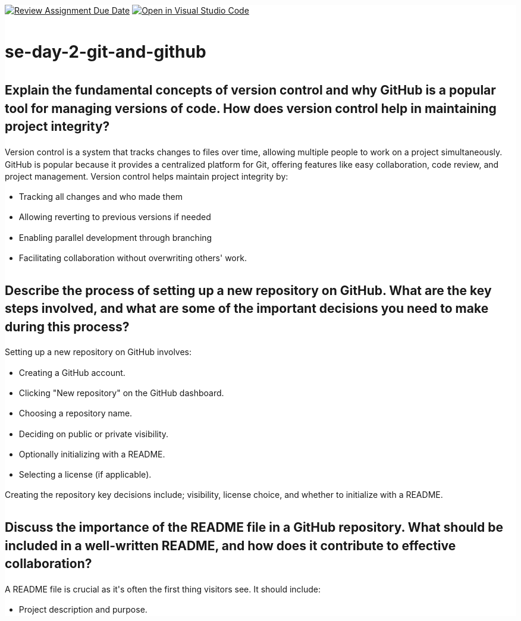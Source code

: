 [![Review Assignment Due Date](https://classroom.github.com/assets/deadline-readme-button-22041afd0340ce965d47ae6ef1cefeee28c7c493a6346c4f15d667ab976d596c.svg)](https://classroom.github.com/a/8wgCKhpZ)
[![Open in Visual Studio Code](https://classroom.github.com/assets/open-in-vscode-2e0aaae1b6195c2367325f4f02e2d04e9abb55f0b24a779b69b11b9e10269abc.svg)](https://classroom.github.com/online_ide?assignment_repo_id=18415336&assignment_repo_type=AssignmentRepo)
# se-day-2-git-and-github
## Explain the fundamental concepts of version control and why GitHub is a popular tool for managing versions of code. How does version control help in maintaining project integrity?
Version control is a system that tracks changes to files over time, allowing multiple people to work on a project simultaneously. GitHub is popular because it provides a centralized platform for Git, offering features like easy collaboration, code review, and project management. Version control helps maintain project integrity by:

- Tracking all changes and who made them

- Allowing reverting to previous versions if needed

- Enabling parallel development through branching

- Facilitating collaboration without overwriting others' work.

## Describe the process of setting up a new repository on GitHub. What are the key steps involved, and what are some of the important decisions you need to make during this process?
Setting up a new repository on GitHub involves:

- Creating a GitHub account.

- Clicking "New repository" on the GitHub dashboard.

- Choosing a repository name.

- Deciding on public or private visibility.

- Optionally initializing with a README.

- Selecting a license (if applicable).

Creating the repository
key decisions include; visibility, license choice, and whether to initialize with a README.

## Discuss the importance of the README file in a GitHub repository. What should be included in a well-written README, and how does it contribute to effective collaboration?
A README file is crucial as it's often the first thing visitors see. 
It should include:

- Project description and purpose.
